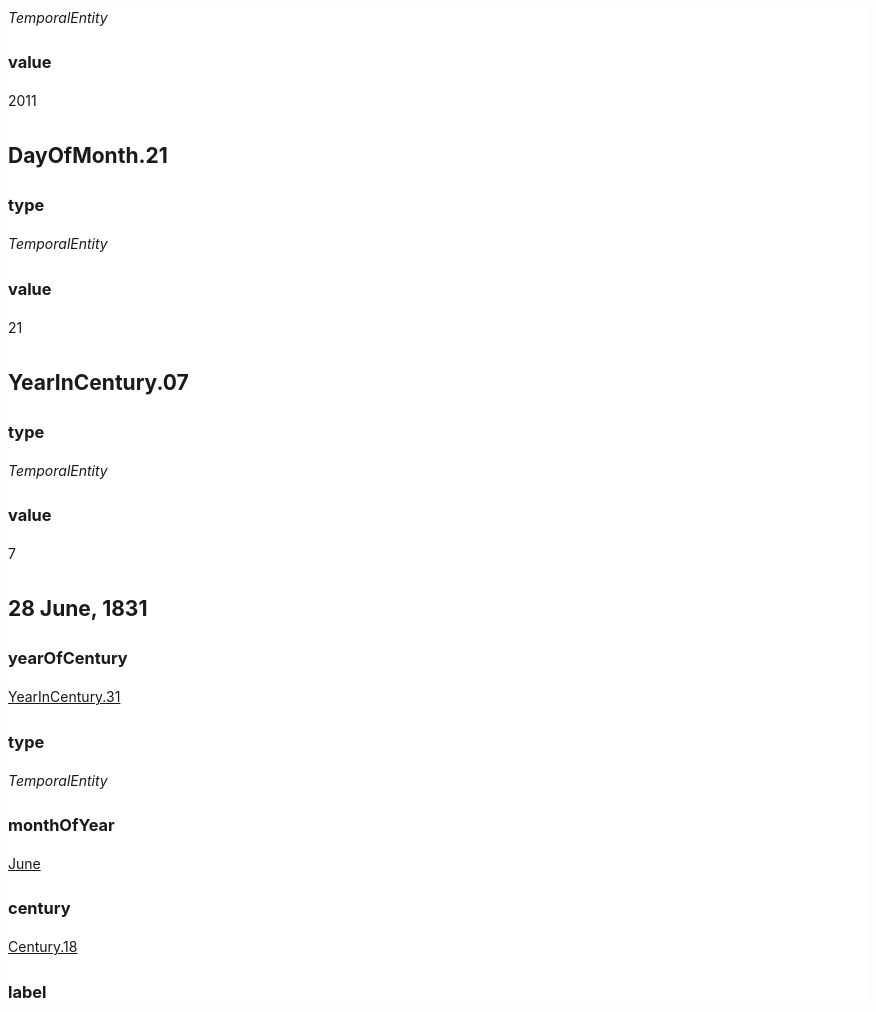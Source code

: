 
*TemporalEntity*

### value


2011

## DayOfMonth.21

### type


*TemporalEntity*

### value


21

## YearInCentury.07

### type


*TemporalEntity*

### value


7

## 28 June, 1831

### yearOfCentury


[YearInCentury.31](#YearInCentury.31)

### type


*TemporalEntity*

### monthOfYear


[June](#June)

### century


[Century.18](#Century.18)

### label
